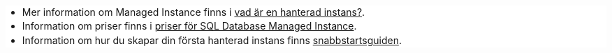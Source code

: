 - Mer information om Managed Instance finns i [vad är en hanterad instans?](sql-database-managed-instance.md). 
- Information om priser finns i [priser för SQL Database Managed Instance](https://azure.microsoft.com/pricing/details/sql-database/managed/).
- Information om hur du skapar din första hanterad instans finns [snabbstartsguiden](sql-database-managed-instance-get-started.md).
